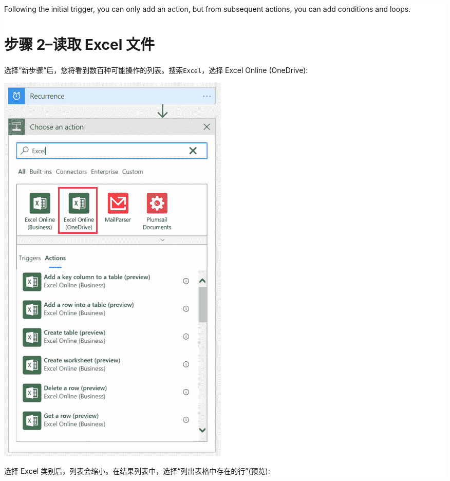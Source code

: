 Following the initial trigger, you can only add an action, but from subsequent actions, you can add conditions and loops. 

# 步骤 2–读取 Excel 文件

选择“新步骤”后，您将看到数百种可能操作的列表。搜索`Excel`，选择 Excel Online (OneDrive):

![](img/c83defc6-5a94-4364-b7a3-5ad575f0680c.png)

选择 Excel 类别后，列表会缩小。在结果列表中，选择“列出表格中存在的行”(预览):
